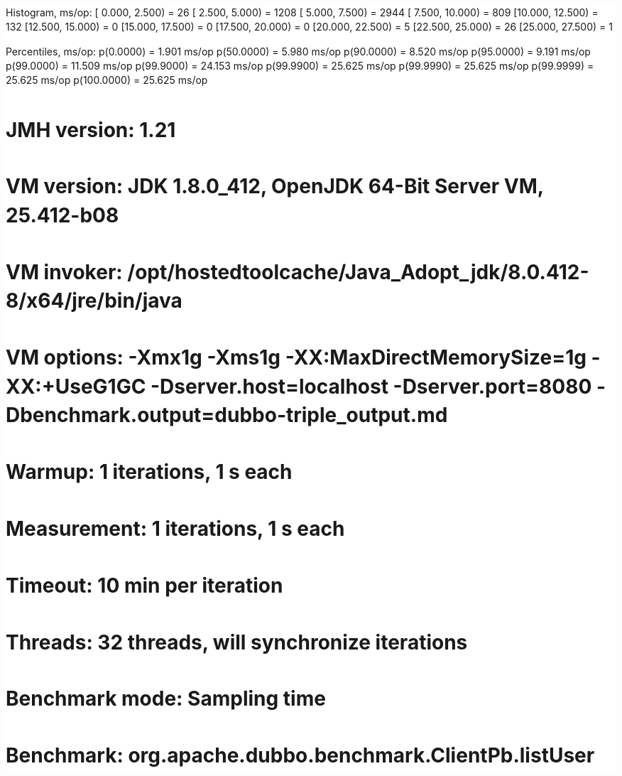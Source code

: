   Histogram, ms/op:
    [ 0.000,  2.500) = 26 
    [ 2.500,  5.000) = 1208 
    [ 5.000,  7.500) = 2944 
    [ 7.500, 10.000) = 809 
    [10.000, 12.500) = 132 
    [12.500, 15.000) = 0 
    [15.000, 17.500) = 0 
    [17.500, 20.000) = 0 
    [20.000, 22.500) = 5 
    [22.500, 25.000) = 26 
    [25.000, 27.500) = 1 

  Percentiles, ms/op:
      p(0.0000) =      1.901 ms/op
     p(50.0000) =      5.980 ms/op
     p(90.0000) =      8.520 ms/op
     p(95.0000) =      9.191 ms/op
     p(99.0000) =     11.509 ms/op
     p(99.9000) =     24.153 ms/op
     p(99.9900) =     25.625 ms/op
     p(99.9990) =     25.625 ms/op
     p(99.9999) =     25.625 ms/op
    p(100.0000) =     25.625 ms/op


# JMH version: 1.21
# VM version: JDK 1.8.0_412, OpenJDK 64-Bit Server VM, 25.412-b08
# VM invoker: /opt/hostedtoolcache/Java_Adopt_jdk/8.0.412-8/x64/jre/bin/java
# VM options: -Xmx1g -Xms1g -XX:MaxDirectMemorySize=1g -XX:+UseG1GC -Dserver.host=localhost -Dserver.port=8080 -Dbenchmark.output=dubbo-triple_output.md
# Warmup: 1 iterations, 1 s each
# Measurement: 1 iterations, 1 s each
# Timeout: 10 min per iteration
# Threads: 32 threads, will synchronize iterations
# Benchmark mode: Sampling time
# Benchmark: org.apache.dubbo.benchmark.ClientPb.listUser
